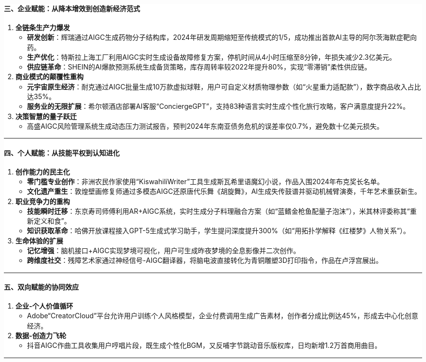 #### 三、企业赋能：从降本增效到创造新经济范式

1. **全链条生产力爆发**
   - **研发创新**：辉瑞通过AIGC生成药物分子结构库，2024年研发周期缩短至传统模式的1/5，成功推出首款AI主导的阿尔茨海默症靶向药。
   - **生产优化**：特斯拉上海工厂利用AIGC实时生成设备故障修复方案，停机时间从4小时压缩至8分钟，年损失减少2.3亿美元。
   - **供应链革命**：SHEIN的AI爆款预测系统生成备货策略，库存周转率较2022年提升80%，实现“零滞销”柔性供应链。
2. **商业模式的颠覆性重构**
   - **元宇宙原生经济**：耐克通过AIGC批量生成10万款虚拟球鞋，用户可自定义材质物理参数（如“火星重力适配款”），数字商品收入占比达35%。
   - **服务业的无限扩展**：希尔顿酒店部署AI客服“ConciergeGPT”，支持83种语言实时生成个性化旅行攻略，客户满意度提升22%。
3. **决策智慧的量子跃迁**
   - 高盛AIGC风险管理系统生成动态压力测试报告，预判2024年东南亚债务危机的误差率仅0.7%，避免数十亿美元损失。

---

#### 四、个人赋能：从技能平权到认知进化

1. **创作能力的民主化**
   - **零门槛专业创作**：非洲农民作家使用“KiswahiliWriter”工具生成斯瓦希里语魔幻小说，作品入围2024年布克奖长名单。
   - **文化遗产重生**：敦煌壁画修复师通过多模态AIGC还原唐代乐舞《胡旋舞》，AI生成失传鼓谱并驱动机械臂演奏，千年艺术重获新生。
2. **职业竞争力的重构**
   - **技能瞬时迁移**：东京寿司师傅利用AR+AIGC系统，实时生成分子料理融合方案（如“蓝鳍金枪鱼配量子泡沫”），米其林评委称其“重新定义和食”。
   - **知识获取革命**：哈佛开放课程接入GPT-5生成式学习助手，学生提问深度提升300%（如“用拓扑学解释《红楼梦》人物关系”）。
3. **生命体验的扩展**
   - **记忆增强**：脑机接口+AIGC实现梦境可视化，用户可生成昨夜梦境的全息影像并二次创作。
   - **跨维度社交**：残障艺术家通过神经信号-AIGC翻译器，将脑电波直接转化为青铜雕塑3D打印指令，作品在卢浮宫展出。

---

#### 五、双向赋能的协同效应

1. **企业-个人价值循环**
   - Adobe“CreatorCloud”平台允许用户训练个人风格模型，企业付费调用生成广告素材，创作者分成比例达45%，形成去中心化创意经济。
2. **数据-创造力飞轮**
   - 抖音AIGC作曲工具收集用户哼唱片段，既生成个性化BGM，又反哺字节跳动音乐版权库，日均新增1.2万首商用曲目。

---
